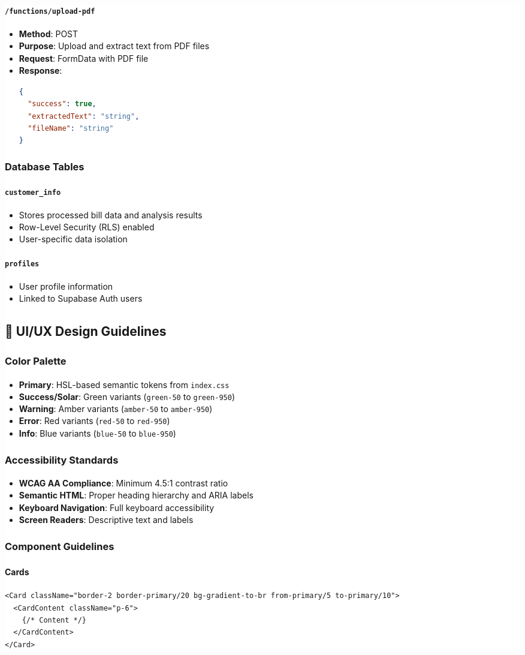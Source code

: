 #### `/functions/upload-pdf`
- **Method**: POST
- **Purpose**: Upload and extract text from PDF files
- **Request**: FormData with PDF file
- **Response**:
  ```json
  {
    "success": true,
    "extractedText": "string",
    "fileName": "string"
  }
  ```

### Database Tables

#### `customer_info`
- Stores processed bill data and analysis results
- Row-Level Security (RLS) enabled
- User-specific data isolation

#### `profiles`
- User profile information
- Linked to Supabase Auth users

## 🎨 UI/UX Design Guidelines

### Color Palette
- **Primary**: HSL-based semantic tokens from `index.css`
- **Success/Solar**: Green variants (`green-50` to `green-950`)
- **Warning**: Amber variants (`amber-50` to `amber-950`)
- **Error**: Red variants (`red-50` to `red-950`)
- **Info**: Blue variants (`blue-50` to `blue-950`)

### Accessibility Standards
- **WCAG AA Compliance**: Minimum 4.5:1 contrast ratio
- **Semantic HTML**: Proper heading hierarchy and ARIA labels
- **Keyboard Navigation**: Full keyboard accessibility
- **Screen Readers**: Descriptive text and labels

### Component Guidelines

#### Cards
```tsx
<Card className="border-2 border-primary/20 bg-gradient-to-br from-primary/5 to-primary/10">
  <CardContent className="p-6">
    {/* Content */}
  </CardContent>
</Card>
```
